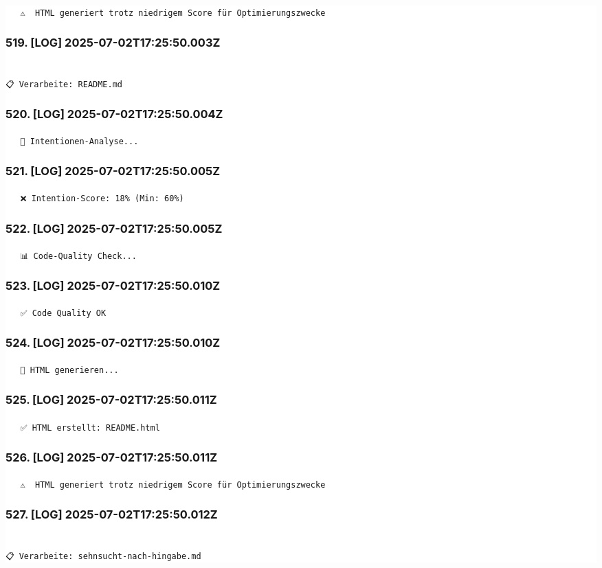 ```
   ⚠️  HTML generiert trotz niedrigem Score für Optimierungszwecke
```

### 519. [LOG] 2025-07-02T17:25:50.003Z

```

📋 Verarbeite: README.md
```

### 520. [LOG] 2025-07-02T17:25:50.004Z

```
   🎯 Intentionen-Analyse...
```

### 521. [LOG] 2025-07-02T17:25:50.005Z

```
   ❌ Intention-Score: 18% (Min: 60%)
```

### 522. [LOG] 2025-07-02T17:25:50.005Z

```
   📊 Code-Quality Check...
```

### 523. [LOG] 2025-07-02T17:25:50.010Z

```
   ✅ Code Quality OK
```

### 524. [LOG] 2025-07-02T17:25:50.010Z

```
   🔨 HTML generieren...
```

### 525. [LOG] 2025-07-02T17:25:50.011Z

```
   ✅ HTML erstellt: README.html
```

### 526. [LOG] 2025-07-02T17:25:50.011Z

```
   ⚠️  HTML generiert trotz niedrigem Score für Optimierungszwecke
```

### 527. [LOG] 2025-07-02T17:25:50.012Z

```

📋 Verarbeite: sehnsucht-nach-hingabe.md
```
